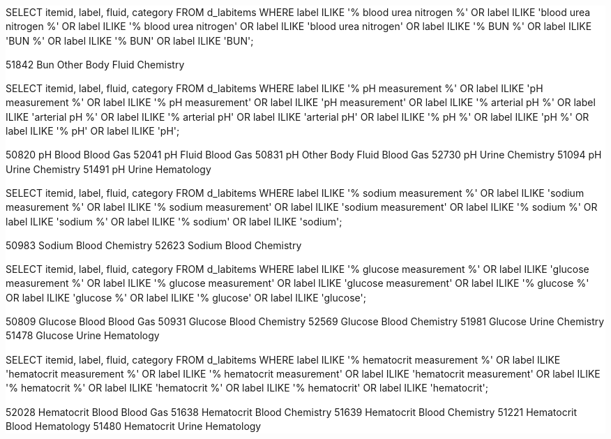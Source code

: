 SELECT itemid, label, fluid, category
FROM d_labitems
WHERE label ILIKE '% blood urea nitrogen %' OR label ILIKE 'blood urea nitrogen %' OR label ILIKE '% blood urea nitrogen' OR label ILIKE 'blood urea nitrogen'
   OR label ILIKE '% BUN %' OR label ILIKE 'BUN %' OR label ILIKE '% BUN' OR label ILIKE 'BUN';

51842	Bun	Other Body Fluid	Chemistry

SELECT itemid, label, fluid, category
FROM d_labitems
WHERE label ILIKE '% pH measurement %' OR label ILIKE 'pH measurement %' OR label ILIKE '% pH measurement' OR label ILIKE 'pH measurement'
   OR label ILIKE '% arterial pH %' OR label ILIKE 'arterial pH %' OR label ILIKE '% arterial pH' OR label ILIKE 'arterial pH'
   OR label ILIKE '% pH %' OR label ILIKE 'pH %' OR label ILIKE '% pH' OR label ILIKE 'pH';

50820	pH	Blood	Blood Gas
52041	pH	Fluid	Blood Gas
50831	pH	Other Body Fluid	Blood Gas
52730	pH	Urine	Chemistry
51094	pH	Urine	Chemistry
51491	pH	Urine	Hematology

SELECT itemid, label, fluid, category
FROM d_labitems
WHERE label ILIKE '% sodium measurement %' OR label ILIKE 'sodium measurement %' OR label ILIKE '% sodium measurement' OR label ILIKE 'sodium measurement'
   OR label ILIKE '% sodium %' OR label ILIKE 'sodium %' OR label ILIKE '% sodium' OR label ILIKE 'sodium';

50983	Sodium	Blood	Chemistry
52623	Sodium	Blood	Chemistry

SELECT itemid, label, fluid, category
FROM d_labitems
WHERE label ILIKE '% glucose measurement %' OR label ILIKE 'glucose measurement %' OR label ILIKE '% glucose measurement' OR label ILIKE 'glucose measurement'
   OR label ILIKE '% glucose %' OR label ILIKE 'glucose %' OR label ILIKE '% glucose' OR label ILIKE 'glucose';

50809	Glucose	Blood	Blood Gas
50931	Glucose	Blood	Chemistry
52569	Glucose	Blood	Chemistry
51981	Glucose	Urine	Chemistry
51478	Glucose	Urine	Hematology

SELECT itemid, label, fluid, category
FROM d_labitems
WHERE label ILIKE '% hematocrit measurement %' OR label ILIKE 'hematocrit measurement %' OR label ILIKE '% hematocrit measurement' OR label ILIKE 'hematocrit measurement'
   OR label ILIKE '% hematocrit %' OR label ILIKE 'hematocrit %' OR label ILIKE '% hematocrit' OR label ILIKE 'hematocrit';

52028	Hematocrit	Blood	Blood Gas
51638	Hematocrit	Blood	Chemistry
51639	Hematocrit	Blood	Chemistry
51221	Hematocrit	Blood	Hematology
51480	Hematocrit	Urine	Hematology
